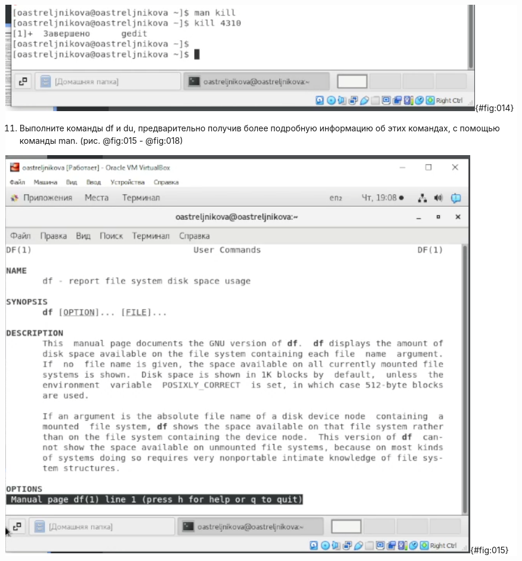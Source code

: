 ![Завершение gedit](image/image16.png){#fig:014}

11. Выполните команды df и du, предварительно получив более подробную информацию об этих командах, с помощью команды man. (рис. @fig:015 - @fig:018)

![Просмотр справки о команде df](image/image17.png){#fig:015}
